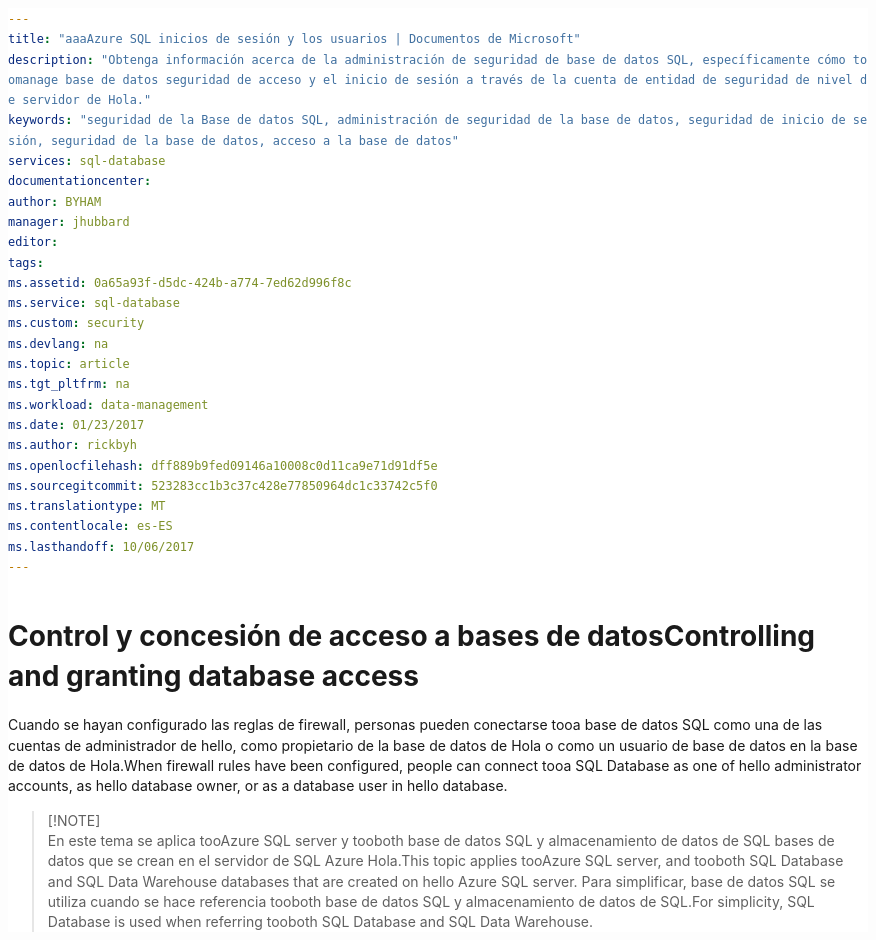 ```yaml
---
title: "aaaAzure SQL inicios de sesión y los usuarios | Documentos de Microsoft"
description: "Obtenga información acerca de la administración de seguridad de base de datos SQL, específicamente cómo toomanage base de datos seguridad de acceso y el inicio de sesión a través de la cuenta de entidad de seguridad de nivel de servidor de Hola."
keywords: "seguridad de la Base de datos SQL, administración de seguridad de la base de datos, seguridad de inicio de sesión, seguridad de la base de datos, acceso a la base de datos"
services: sql-database
documentationcenter: 
author: BYHAM
manager: jhubbard
editor: 
tags: 
ms.assetid: 0a65a93f-d5dc-424b-a774-7ed62d996f8c
ms.service: sql-database
ms.custom: security
ms.devlang: na
ms.topic: article
ms.tgt_pltfrm: na
ms.workload: data-management
ms.date: 01/23/2017
ms.author: rickbyh
ms.openlocfilehash: dff889b9fed09146a10008c0d11ca9e71d91df5e
ms.sourcegitcommit: 523283cc1b3c37c428e77850964dc1c33742c5f0
ms.translationtype: MT
ms.contentlocale: es-ES
ms.lasthandoff: 10/06/2017
---
```

# <a name="controlling-and-granting-database-access"></a><span data-ttu-id="e1785-104">Control y concesión de acceso a bases de datos</span><span class="sxs-lookup"><span data-stu-id="e1785-104">Controlling and granting database access</span></span>

<span data-ttu-id="e1785-105">Cuando se hayan configurado las reglas de firewall, personas pueden conectarse tooa base de datos SQL como una de las cuentas de administrador de hello, como propietario de la base de datos de Hola o como un usuario de base de datos en la base de datos de Hola.</span><span class="sxs-lookup"><span data-stu-id="e1785-105">When firewall rules have been configured, people can connect tooa SQL Database as one of hello administrator accounts, as hello database owner, or as a database user in hello database.</span></span>  

>  [!NOTE]  
>  <span data-ttu-id="e1785-106">En este tema se aplica tooAzure SQL server y tooboth base de datos SQL y almacenamiento de datos de SQL bases de datos que se crean en el servidor de SQL Azure Hola.</span><span class="sxs-lookup"><span data-stu-id="e1785-106">This topic applies tooAzure SQL server, and tooboth SQL Database and SQL Data Warehouse databases that are created on hello Azure SQL server.</span></span> <span data-ttu-id="e1785-107">Para simplificar, base de datos SQL se utiliza cuando se hace referencia tooboth base de datos SQL y almacenamiento de datos de SQL.</span><span class="sxs-lookup"><span data-stu-id="e1785-107">For simplicity, SQL Database is used when referring tooboth SQL Database and SQL Data Warehouse.</span></span> 
>
